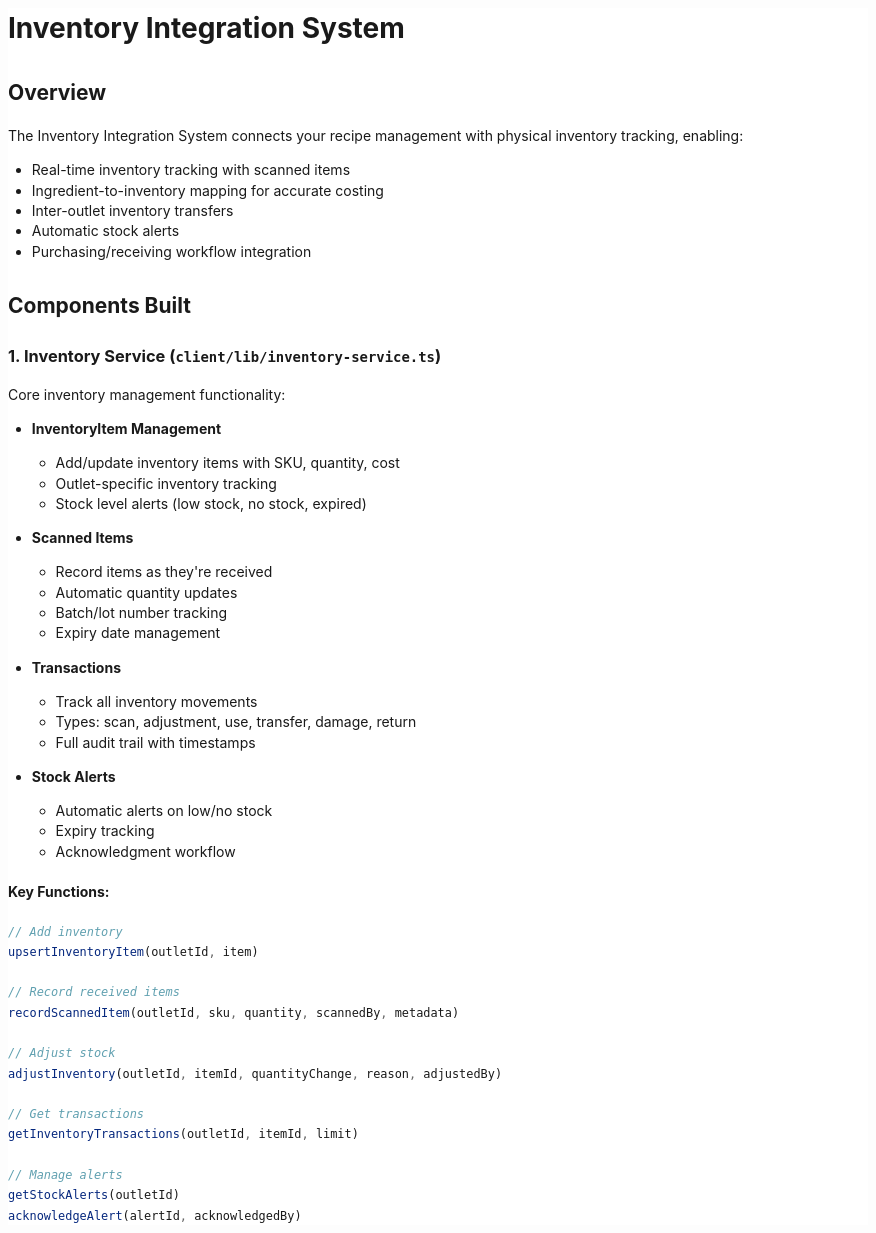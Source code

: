 # Inventory Integration System

## Overview

The Inventory Integration System connects your recipe management with physical inventory tracking, enabling:
- Real-time inventory tracking with scanned items
- Ingredient-to-inventory mapping for accurate costing
- Inter-outlet inventory transfers
- Automatic stock alerts
- Purchasing/receiving workflow integration

## Components Built

### 1. Inventory Service (`client/lib/inventory-service.ts`)

Core inventory management functionality:
- **InventoryItem Management**
  - Add/update inventory items with SKU, quantity, cost
  - Outlet-specific inventory tracking
  - Stock level alerts (low stock, no stock, expired)

- **Scanned Items**
  - Record items as they're received
  - Automatic quantity updates
  - Batch/lot number tracking
  - Expiry date management

- **Transactions**
  - Track all inventory movements
  - Types: scan, adjustment, use, transfer, damage, return
  - Full audit trail with timestamps

- **Stock Alerts**
  - Automatic alerts on low/no stock
  - Expiry tracking
  - Acknowledgment workflow

#### Key Functions:
```typescript
// Add inventory
upsertInventoryItem(outletId, item)

// Record received items
recordScannedItem(outletId, sku, quantity, scannedBy, metadata)

// Adjust stock
adjustInventory(outletId, itemId, quantityChange, reason, adjustedBy)

// Get transactions
getInventoryTransactions(outletId, itemId, limit)

// Manage alerts
getStockAlerts(outletId)
acknowledgeAlert(alertId, acknowledgedBy)
```
